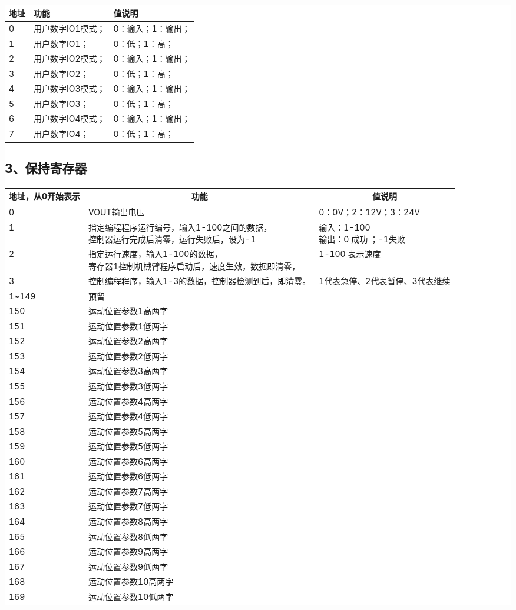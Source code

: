 |  地址  |  功能  |  值说明  |
| :--- | :--- | :--- |
|  0  |  用户数字IO1模式；  |  0：输入；1：输出；  |
|  1  |  用户数字IO1；  |  0：低；1：高；  |
|  2  |  用户数字IO2模式；  |  0：输入；1：输出；  |
|  3  |  用户数字IO2；  |  0：低；1：高；  |
|  4  |  用户数字IO3模式；  |  0：输入；1：输出；  |
|  5  |  用户数字IO3；  |  0：低；1：高；  |
|  6  |  用户数字IO4模式；  |  0：输入；1：输出；  |
|  7  |  用户数字IO4；  |  0：低；1：高；  |

## **3、保持寄存器**


|  地址，从0开始表示  |  功能  |  值说明  |
| --- | --- | --- |
|  0  |  VOUT输出电压  |  0：0V；2：12V；3：24V  |
|  1  |  指定编程程序运行编号，输入1-100之间的数据，</br>控制器运行完成后清零，运行失败后，设为-1  |  输入：1-100</br> 输出：0 成功 ；-1失败  |
|  2  |  指定运行速度，输入1-100的数据，</br>寄存器1控制机械臂程序启动后，速度生效，数据即清零，  |  1-100 表示速度  |
|  3  |  控制编程程序，输入1-3的数据，控制器检测到后，即清零。  |  1代表急停、2代表暂停、3代表继续  |
|  1~149  |  预留  |   |
|  150  |  运动位置参数1高两字  |   |
|  151  |  运动位置参数1低两字  |   |
|  152  |  运动位置参数2高两字  |   |
|  153  |  运动位置参数2低两字  |   |
|  154  |  运动位置参数3高两字  |   |
|  155  |  运动位置参数3低两字  |   |
|  156  |  运动位置参数4高两字  |   |
|  157  |  运动位置参数4低两字  |   |
|  158  |  运动位置参数5高两字  |   |
|  159  |  运动位置参数5低两字  |   |
|  160  |  运动位置参数6高两字  |   |
|  161  |  运动位置参数6低两字  |   |
|  162  |  运动位置参数7高两字  |   |
|  163  |  运动位置参数7低两字  |   |
|  164  |  运动位置参数8高两字  |   |
|  165  |  运动位置参数8低两字  |   |
|  166  |  运动位置参数9高两字  |   |
|  167  |  运动位置参数9低两字  |   |
|  168  |  运动位置参数10高两字  |   |
|  169  |  运动位置参数10低两字  |   |